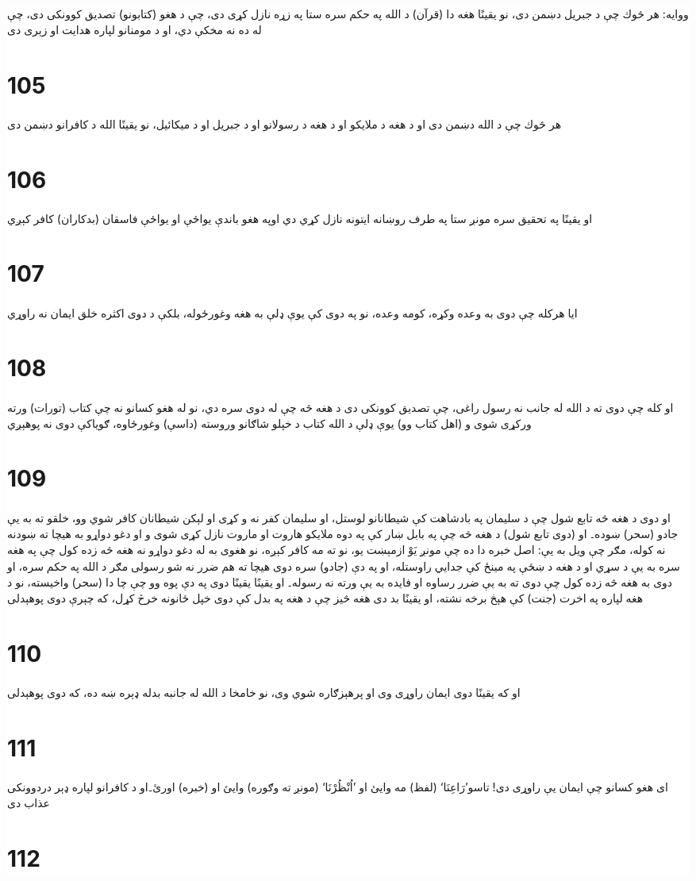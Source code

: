 ووایه: هر څوك چې د جبریل دښمن دى، نو یقینًا هغه دا (قرآن) د الله په حكم سره ستا په زړه نازل كړى دى، چې د هغو (كتابونو) تصدیق كوونكى دى، چې له ده نه مخكې دي، او د مومنانو لپاره هدایت او زېرى دى

# 105

هر څوك چې د الله دښمن دى او د هغه د ملايكو او د هغه د رسولانو او د جبریل او د میكائیل، نو یقینًا الله د كافرانو دښمن دى

# 106

او یقینًا په تحقیق سره مونږ ستا په طرف روښانه ایتونه نازل كړي دي اوپه هغو باندې يواځې او يواځې فاسقان (بدكاران) كافر كېږي

# 107

ایا هركله چې دوى به وعده وكړه، كومه وعده، نو په دوى كې یوې ډلې به هغه وغورځوله، بلكې د دوى اكثره خلق ایمان نه راوړي

# 108

او كله چې دوى ته د الله له جانب نه رسول راغى، چې تصدیق كوونكى دى د هغه څه چې له دوى سره دي، نو له هغو كسانو نه چې كتاب (تورات) ورته وركړى شوى و (اهل كتاب وو) یوې ډلې د الله كتاب د خپلو شاګانو وروسته (داسې) وغورځاوه، ګویاكې دوى نه پوهېږي

# 109

او دوى د هغه څه تابع شول چې د سلیمان په بادشاهت كې شیطانانو لوستل، او سلیمان كفر نه و كړى او لېكن شیطانان كافر شوي وو، خلقو ته به يې جادو (سحر) ښوده۔ او (دوى تابع شول) د هغه څه چې په بابل ښار كې په دوه ملايكو هاروت او ماروت نازل كړى شوى و او دغو دواړو به هیچا ته ښودنه نه كوله، مګر چې ویل به يې: اصل خبره دا ده چې مونږ یَوْ ازمېښت یو، نو ته مه كافر كېږه، نو هغوى به له دغو دواړو نه هغه څه زده كول چې په هغه سره به يې د سړي او د هغه د ښځې په مینځ كې جدايي راوستله، او په دې (جادو) سره دوى هیچا ته هم ضرر نه شو رسولى مګر د الله په حكم سره، او دوى به هغه څه زده كول چې دوى ته به يې ضرر رساوه او فايده به يې ورته نه رسوله۔ او یقینًا یقینًا دوى په دې پوه وو چې چا دا (سحر) واخيسته، نو د هغه لپاره په اخرت (جنت) كې هېڅ برخه نشته، او یقینًا بد دى هغه څیز چې د هغه په بدل كې دوى خپل ځانونه خرڅ كړل، كه چېرې دوى پوهېدلى

# 110

او كه یقینًا دوى ایمان راوړى وى او پرهېزګاره شوي وى، نو خامخا د الله له جانبه بدله ډېره ښه ده، كه دوى پوهېدلى

# 111

اى هغو كسانو چې ایمان يې راوړى دى! تاسو’رَاعِنَا‘ (لفظ) مه وایئ او ’اُنْظُرْنَا‘ (مونږ ته وګوره) وایئ او (خبره) اورئ۔او د كافرانو لپاره ډېر دردوونكى عذاب دى

# 112
